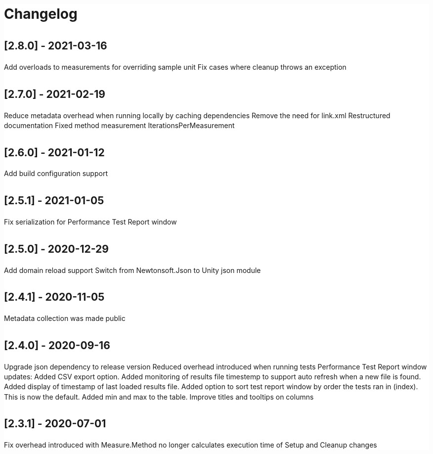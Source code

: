 # Changelog

## [2.8.0] - 2021-03-16

Add overloads to measurements for overriding sample unit
Fix cases where cleanup throws an exception

## [2.7.0] - 2021-02-19

Reduce metadata overhead when running locally by caching dependencies
Remove the need for link.xml
Restructured documentation
Fixed method measurement IterationsPerMeasurement

## [2.6.0] - 2021-01-12

Add build configuration support

## [2.5.1] - 2021-01-05

Fix serialization for Performance Test Report window


## [2.5.0] - 2020-12-29

Add domain reload support
Switch from Newtonsoft.Json to Unity json module


## [2.4.1] - 2020-11-05

Metadata collection was made public

## [2.4.0] - 2020-09-16

Upgrade json dependency to release version
Reduced overhead introduced when running tests
Performance Test Report window updates:
Added CSV export option.
Added monitoring of results file timestemp to support auto refresh when a new file is found.
Added display of timestamp of last loaded results file.
Added option to sort test report window by order the tests ran in (index). This is now the default.
Added min and max to the table. 
Improve titles and tooltips on columns


## [2.3.1] - 2020-07-01

Fix overhead introduced with Measure.Method no longer calculates execution time of Setup and Cleanup changes
